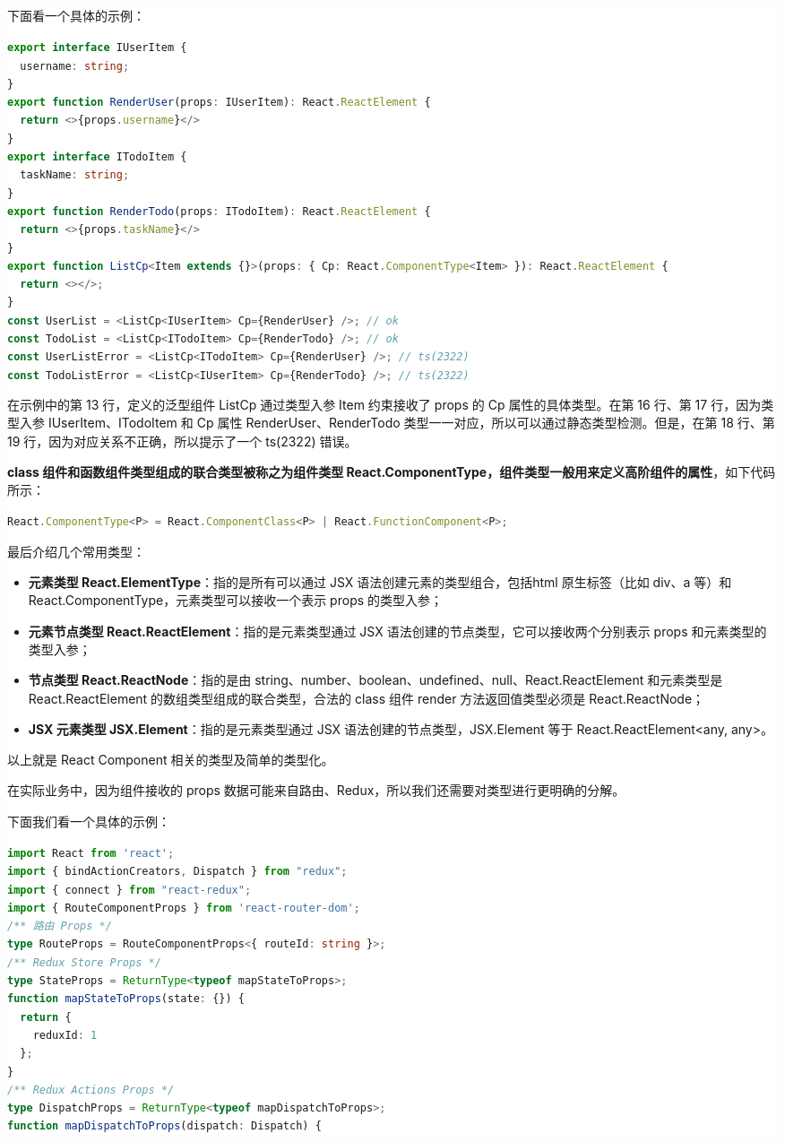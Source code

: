 下面看一个具体的示例：

```typescript
export interface IUserItem {
  username: string;
}
export function RenderUser(props: IUserItem): React.ReactElement {
  return <>{props.username}</>
}
export interface ITodoItem {
  taskName: string;
}
export function RenderTodo(props: ITodoItem): React.ReactElement {
  return <>{props.taskName}</>
}
export function ListCp<Item extends {}>(props: { Cp: React.ComponentType<Item> }): React.ReactElement {
  return <></>;
}
const UserList = <ListCp<IUserItem> Cp={RenderUser} />; // ok
const TodoList = <ListCp<ITodoItem> Cp={RenderTodo} />; // ok
const UserListError = <ListCp<ITodoItem> Cp={RenderUser} />; // ts(2322)
const TodoListError = <ListCp<IUserItem> Cp={RenderTodo} />; // ts(2322)
```

在示例中的第 13 行，定义的泛型组件 ListCp 通过类型入参 Item 约束接收了 props 的 Cp 属性的具体类型。在第 16 行、第 17 行，因为类型入参 IUserItem、ITodoItem 和 Cp 属性 RenderUser、RenderTodo 类型一一对应，所以可以通过静态类型检测。但是，在第 18 行、第 19 行，因为对应关系不正确，所以提示了一个 ts(2322) 错误。

**class 组件和函数组件类型组成的联合类型被称之为组件类型 React.ComponentType，组件类型一般用来定义高阶组件的属性**，如下代码所示：

```typescript
React.ComponentType<P> = React.ComponentClass<P> | React.FunctionComponent<P>;
```

最后介绍几个常用类型：

* **元素类型 React.ElementType**：指的是所有可以通过 JSX 语法创建元素的类型组合，包括html 原生标签（比如 div、a 等）和 React.ComponentType，元素类型可以接收一个表示 props 的类型入参；

* **元素节点类型 React.ReactElement**：指的是元素类型通过 JSX 语法创建的节点类型，它可以接收两个分别表示 props 和元素类型的类型入参；

* **节点类型 React.ReactNode**：指的是由 string、number、boolean、undefined、null、React.ReactElement 和元素类型是 React.ReactElement 的数组类型组成的联合类型，合法的 class 组件 render 方法返回值类型必须是 React.ReactNode；

* **JSX 元素类型 JSX.Element**：指的是元素类型通过 JSX 语法创建的节点类型，JSX.Element 等于 React.ReactElement\<any, any\>。

以上就是 React Component 相关的类型及简单的类型化。

在实际业务中，因为组件接收的 props 数据可能来自路由、Redux，所以我们还需要对类型进行更明确的分解。

下面我们看一个具体的示例：

```typescript
import React from 'react'; 
import { bindActionCreators, Dispatch } from "redux";
import { connect } from "react-redux";
import { RouteComponentProps } from 'react-router-dom';
/** 路由 Props */
type RouteProps = RouteComponentProps<{ routeId: string }>;
/** Redux Store Props */
type StateProps = ReturnType<typeof mapStateToProps>;
function mapStateToProps(state: {}) {
  return {
    reduxId: 1
  };
}
/** Redux Actions Props */
type DispatchProps = ReturnType<typeof mapDispatchToProps>;
function mapDispatchToProps(dispatch: Dispatch) {
```